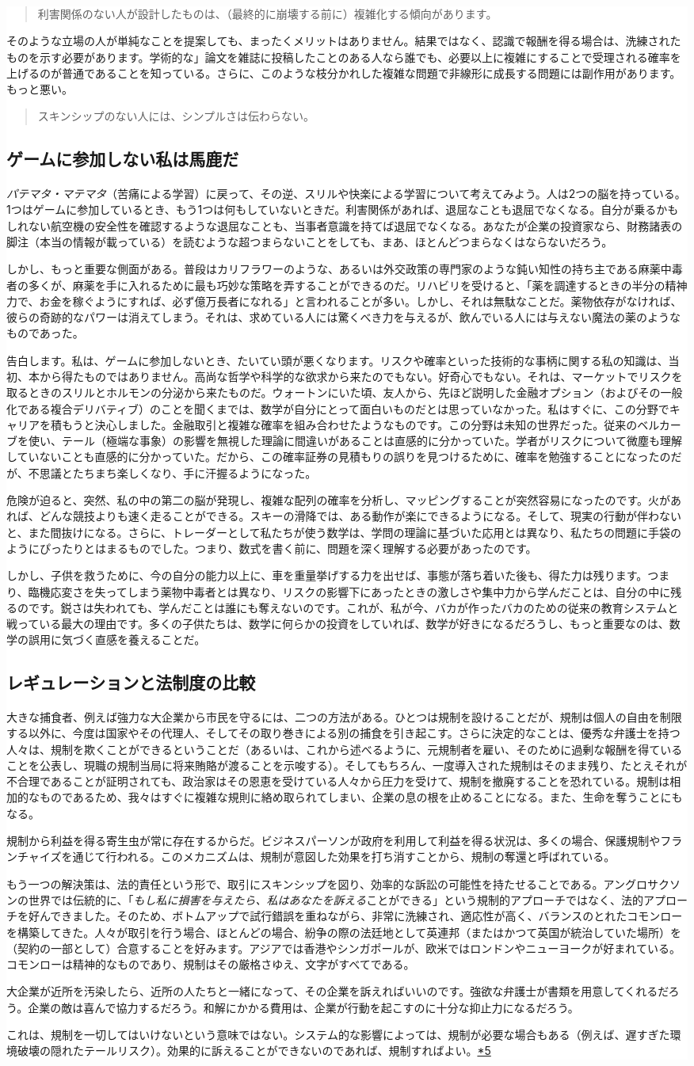 >   利害関係のない人が設計したものは、（最終的に崩壊する前に）複雑化する傾向があります。

そのような立場の人が単純なことを提案しても、まったくメリットはありません。結果ではなく、認識で報酬を得る場合は、洗練されたものを示す必要があります。学術的な」論文を雑誌に投稿したことのある人なら誰でも、必要以上に複雑にすることで受理される確率を上げるのが普通であることを知っている。さらに、このような枝分かれした複雑な問題で非線形に成長する問題には副作用があります。もっと悪い。



>   スキンシップのない人には、シンプルさは伝わらない。

## ゲームに参加しない私は馬鹿だ

*パテマタ・マテマタ*（苦痛による学習）に戻って、その逆、スリルや快楽による学習について考えてみよう。人は2つの脳を持っている。1つはゲームに参加しているとき、もう1つは何もしていないときだ。利害関係があれば、退屈なことも退屈でなくなる。自分が乗るかもしれない航空機の安全性を確認するような退屈なことも、当事者意識を持てば退屈でなくなる。あなたが企業の投資家なら、財務諸表の脚注（本当の情報が載っている）を読むような超つまらないことをしても、まあ、ほとんどつまらなくはならないだろう。

しかし、もっと重要な側面がある。普段はカリフラワーのような、あるいは外交政策の専門家のような鈍い知性の持ち主である麻薬中毒者の多くが、麻薬を手に入れるために最も巧妙な策略を弄することができるのだ。リハビリを受けると、「薬を調達するときの半分の精神力で、お金を稼ぐようにすれば、必ず億万長者になれる」と言われることが多い。しかし、それは無駄なことだ。薬物依存がなければ、彼らの奇跡的なパワーは消えてしまう。それは、求めている人には驚くべき力を与えるが、飲んでいる人には与えない魔法の薬のようなものであった。

告白します。私は、ゲームに参加しないとき、たいてい頭が悪くなります。リスクや確率といった技術的な事柄に関する私の知識は、当初、本から得たものではありません。高尚な哲学や科学的な欲求から来たのでもない。好奇心でもない。それは、マーケットでリスクを取るときのスリルとホルモンの分泌から来たものだ。ウォートンにいた頃、友人から、先ほど説明した金融オプション（およびその一般化である複合デリバティブ）のことを聞くまでは、数学が自分にとって面白いものだとは思っていなかった。私はすぐに、この分野でキャリアを積もうと決心しました。金融取引と複雑な確率を組み合わせたようなものです。この分野は未知の世界だった。従来のベルカーブを使い、テール（極端な事象）の影響を無視した理論に間違いがあることは直感的に分かっていた。学者がリスクについて微塵も理解していないことも直感的に分かっていた。だから、この確率証券の見積もりの誤りを見つけるために、確率を勉強することになったのだが、不思議とたちまち楽しくなり、手に汗握るようになった。



危険が迫ると、突然、私の中の第二の脳が発現し、複雑な配列の確率を分析し、マッピングすることが突然容易になったのです。火があれば、どんな競技よりも速く走ることができる。スキーの滑降では、ある動作が楽にできるようになる。そして、現実の行動が伴わないと、また間抜けになる。さらに、トレーダーとして私たちが使う数学は、学問の理論に基づいた応用とは異なり、私たちの問題に手袋のようにぴったりとはまるものでした。つまり、数式を書く前に、問題を深く理解する必要があったのです。

しかし、子供を救うために、今の自分の能力以上に、車を重量挙げする力を出せば、事態が落ち着いた後も、得た力は残ります。つまり、臨機応変さを失ってしまう薬物中毒者とは異なり、リスクの影響下にあったときの激しさや集中力から学んだことは、自分の中に残るのです。鋭さは失われても、学んだことは誰にも奪えないのです。これが、私が今、バカが作ったバカのための従来の教育システムと戦っている最大の理由です。多くの子供たちは、数学に何らかの投資をしていれば、数学が好きになるだろうし、もっと重要なのは、数学の誤用に気づく直感を養えることだ。

## レギュレーションと法制度の比較

大きな捕食者、例えば強力な大企業から市民を守るには、二つの方法がある。ひとつは規制を設けることだが、規制は個人の自由を制限する以外に、今度は国家やその代理人、そしてその取り巻きによる別の捕食を引き起こす。さらに決定的なことは、優秀な弁護士を持つ人々は、規制を欺くことができるということだ（あるいは、これから述べるように、元規制者を雇い、そのために過剰な報酬を得ていることを公表し、現職の規制当局に将来賄賂が渡ることを示唆する）。そしてもちろん、一度導入された規制はそのまま残り、たとえそれが不合理であることが証明されても、政治家はその恩恵を受けている人々から圧力を受けて、規制を撤廃することを恐れている。規制は相加的なものであるため、我々はすぐに複雑な規則に絡め取られてしまい、企業の息の根を止めることになる。また、生命を奪うことにもなる。



規制から利益を得る寄生虫が常に存在するからだ。ビジネスパーソンが政府を利用して利益を得る状況は、多くの場合、保護規制やフランチャイズを通じて行われる。このメカニズムは、規制が意図した効果を打ち消すことから、規制の奪還と呼ばれている。

もう一つの解決策は、法的責任という形で、取引にスキンシップを図り、効率的な訴訟の可能性を持たせることである。アングロサクソンの世界では伝統的に、「*もし私に損害を与えたら、私はあなたを訴える*ことができる」という規制的アプローチではなく、法的アプローチを好んできました。そのため、ボトムアップで試行錯誤を重ねながら、非常に洗練され、適応性が高く、バランスのとれたコモンローを構築してきた。人々が取引を行う場合、ほとんどの場合、紛争の際の法廷地として英連邦（またはかつて英国が統治していた場所）を（契約の一部として）合意することを好みます。アジアでは香港やシンガポールが、欧米ではロンドンやニューヨークが好まれている。コモンローは精神的なものであり、規制はその厳格さゆえ、文字がすべてである。

大企業が近所を汚染したら、近所の人たちと一緒になって、その企業を訴えればいいのです。強欲な弁護士が書類を用意してくれるだろう。企業の敵は喜んで協力するだろう。和解にかかる費用は、企業が行動を起こすのに十分な抑止力になるだろう。

これは、規制を一切してはいけないという意味ではない。システム的な影響によっては、規制が必要な場合もある（例えば、遅すぎた環境破壊の隠れたテールリスク）。効果的に訴えることができないのであれば、規制すればよい。[*5](#calibre_link-92)
